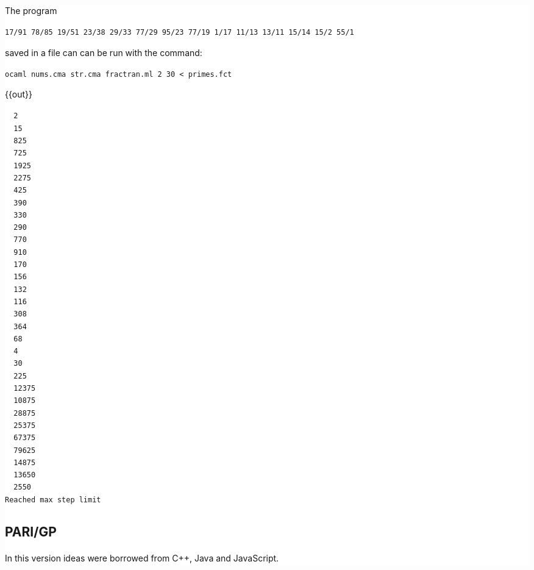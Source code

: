 
The program


```txt
17/91 78/85 19/51 23/38 29/33 77/29 95/23 77/19 1/17 11/13 13/11 15/14 15/2 55/1
```


saved in a file can can be run with the command:


```txt
ocaml nums.cma str.cma fractran.ml 2 30 < primes.fct
```

{{out}}

```txt
  2
  15
  825
  725
  1925
  2275
  425
  390
  330
  290
  770
  910
  170
  156
  132
  116
  308
  364
  68
  4
  30
  225
  12375
  10875
  28875
  25375
  67375
  79625
  14875
  13650
  2550
Reached max step limit

```



## PARI/GP


In this version ideas were borrowed from C++, Java and JavaScript.

